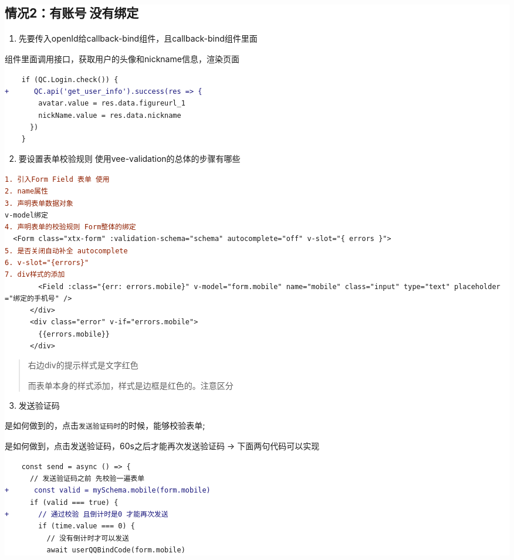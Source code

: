

## 情况2：有账号 没有绑定

1. 先要传入openId给callback-bind组件，且callback-bind组件里面

组件里面调用接口，获取用户的头像和nickname信息，渲染页面

```diff
    if (QC.Login.check()) {
+      QC.api('get_user_info').success(res => {
        avatar.value = res.data.figureurl_1
        nickName.value = res.data.nickname
      })
    }
```

2. 要设置表单校验规则 使用vee-validation的总体的步骤有哪些

```diff
1. 引入Form Field 表单 使用
2. name属性
3. 声明表单数据对象 
v-model绑定
4. 声明表单的校验规则 Form整体的绑定
  <Form class="xtx-form" :validation-schema="schema" autocomplete="off" v-slot="{ errors }">
5. 是否关闭自动补全 autocomplete
6. v-slot="{errors}"
7. div样式的添加
        <Field :class="{err: errors.mobile}" v-model="form.mobile" name="mobile" class="input" type="text" placeholder="绑定的手机号" />
      </div>
      <div class="error" v-if="errors.mobile">
        {{errors.mobile}}
      </div>
```

>右边div的提示样式是文字红色
>
>而表单本身的样式添加，样式是边框是红色的。注意区分





3. 发送验证码 

是如何做到的，点击`发送验证码时`的时候，能够校验表单;

是如何做到，点击发送验证码，60s之后才能再次发送验证码 -> 下面两句代码可以实现

```diff
    const send = async () => {
      // 发送验证码之前 先校验一遍表单
+      const valid = mySchema.mobile(form.mobile)
      if (valid === true) {
+       // 通过校验 且倒计时是0 才能再次发送
        if (time.value === 0) {
          // 没有倒计时才可以发送
          await userQQBindCode(form.mobile)
```
